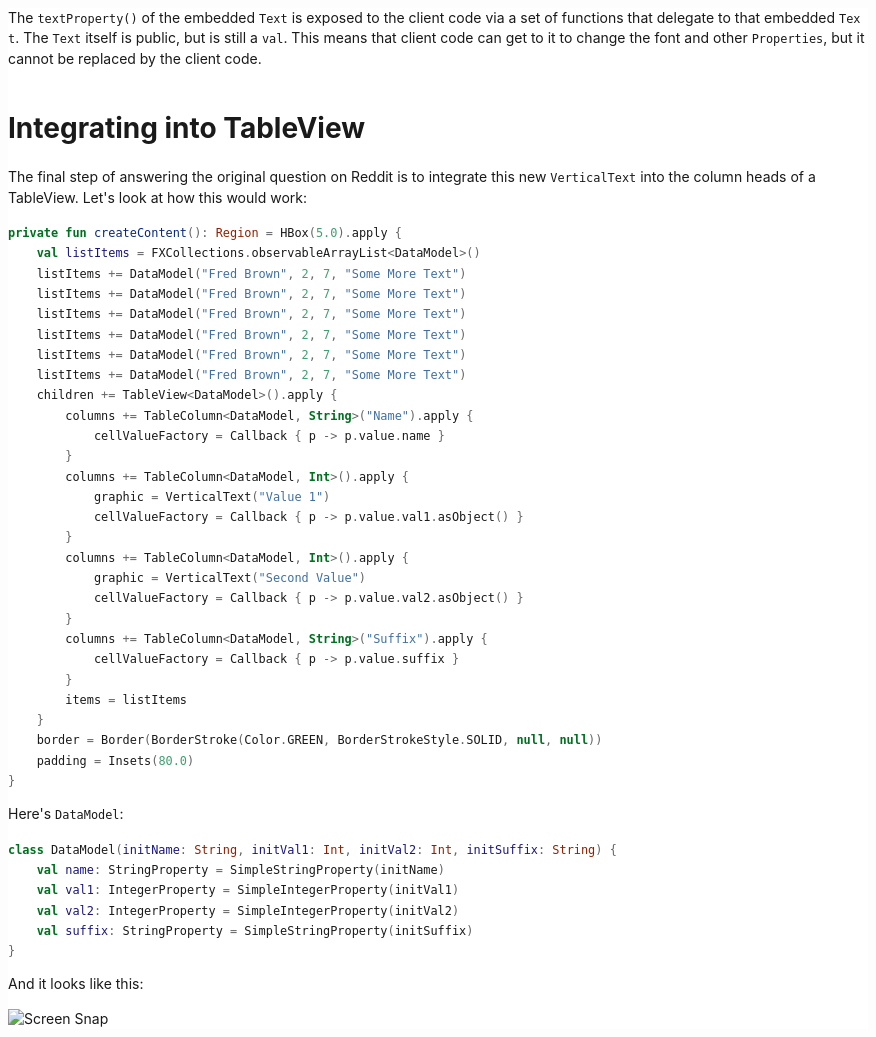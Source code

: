 The `textProperty()` of the embedded `Text` is exposed to the client code via a set of functions that delegate to that embedded `Text`.  The `Text` itself is public, but is still a `val`.  This means that client code can get to it to change the font and other `Properties`, but it cannot be replaced by the client code.

# Integrating into TableView

The final step of answering the original question on Reddit is to integrate this new `VerticalText` into the column heads of a TableView.  Let's look at how this would work:

``` kotlin
private fun createContent(): Region = HBox(5.0).apply {
    val listItems = FXCollections.observableArrayList<DataModel>()
    listItems += DataModel("Fred Brown", 2, 7, "Some More Text")
    listItems += DataModel("Fred Brown", 2, 7, "Some More Text")
    listItems += DataModel("Fred Brown", 2, 7, "Some More Text")
    listItems += DataModel("Fred Brown", 2, 7, "Some More Text")
    listItems += DataModel("Fred Brown", 2, 7, "Some More Text")
    listItems += DataModel("Fred Brown", 2, 7, "Some More Text")
    children += TableView<DataModel>().apply {
        columns += TableColumn<DataModel, String>("Name").apply {
            cellValueFactory = Callback { p -> p.value.name }
        }
        columns += TableColumn<DataModel, Int>().apply {
            graphic = VerticalText("Value 1")
            cellValueFactory = Callback { p -> p.value.val1.asObject() }
        }
        columns += TableColumn<DataModel, Int>().apply {
            graphic = VerticalText("Second Value")
            cellValueFactory = Callback { p -> p.value.val2.asObject() }
        }
        columns += TableColumn<DataModel, String>("Suffix").apply {
            cellValueFactory = Callback { p -> p.value.suffix }
        }
        items = listItems
    }
    border = Border(BorderStroke(Color.GREEN, BorderStrokeStyle.SOLID, null, null))
    padding = Insets(80.0)
}
```
Here's `DataModel`:

``` kotlin
class DataModel(initName: String, initVal1: Int, initVal2: Int, initSuffix: String) {
    val name: StringProperty = SimpleStringProperty(initName)
    val val1: IntegerProperty = SimpleIntegerProperty(initVal1)
    val val2: IntegerProperty = SimpleIntegerProperty(initVal2)
    val suffix: StringProperty = SimpleStringProperty(initSuffix)
}
```
And it looks like this:

![Screen Snap]({{page.ScreenSnap8}})
